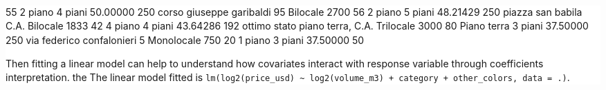    <td style="text-align:right;"> 55 </td>
   <td style="text-align:left;"> 2 piano </td>
   <td style="text-align:left;"> 4 piani </td>
   <td style="text-align:right;"> 50.00000 </td>
   <td style="text-align:right;"> 250 </td>
  </tr>
  <tr>
   <td style="text-align:left;"> corso giuseppe garibaldi 95 </td>
   <td style="text-align:left;"> Bilocale </td>
   <td style="text-align:right;"> 2700 </td>
   <td style="text-align:right;"> 56 </td>
   <td style="text-align:left;"> 2 piano </td>
   <td style="text-align:left;"> 5 piani </td>
   <td style="text-align:right;"> 48.21429 </td>
   <td style="text-align:right;"> 250 </td>
  </tr>
  <tr>
   <td style="text-align:left;"> piazza san babila C.A. </td>
   <td style="text-align:left;"> Bilocale </td>
   <td style="text-align:right;"> 1833 </td>
   <td style="text-align:right;"> 42 </td>
   <td style="text-align:left;"> 4 piano </td>
   <td style="text-align:left;"> 4 piani </td>
   <td style="text-align:right;"> 43.64286 </td>
   <td style="text-align:right;"> 192 </td>
  </tr>
  <tr>
   <td style="text-align:left;"> ottimo stato piano terra, C.A. </td>
   <td style="text-align:left;"> Trilocale </td>
   <td style="text-align:right;"> 3000 </td>
   <td style="text-align:right;"> 80 </td>
   <td style="text-align:left;"> Piano terra </td>
   <td style="text-align:left;"> 3 piani </td>
   <td style="text-align:right;"> 37.50000 </td>
   <td style="text-align:right;"> 250 </td>
  </tr>
  <tr>
   <td style="text-align:left;"> via federico confalonieri 5 </td>
   <td style="text-align:left;"> Monolocale </td>
   <td style="text-align:right;"> 750 </td>
   <td style="text-align:right;"> 20 </td>
   <td style="text-align:left;"> 1 piano </td>
   <td style="text-align:left;"> 3 piani </td>
   <td style="text-align:right;"> 37.50000 </td>
   <td style="text-align:right;"> 50 </td>
  </tr>
</tbody>
</table>

Then fitting a linear model can help to understand how covariates interact with response variable through coefficients interpretation. the The linear model fitted is `lm(log2(price_usd) ~ log2(volume_m3) + category + other_colors, data = .)`. 
